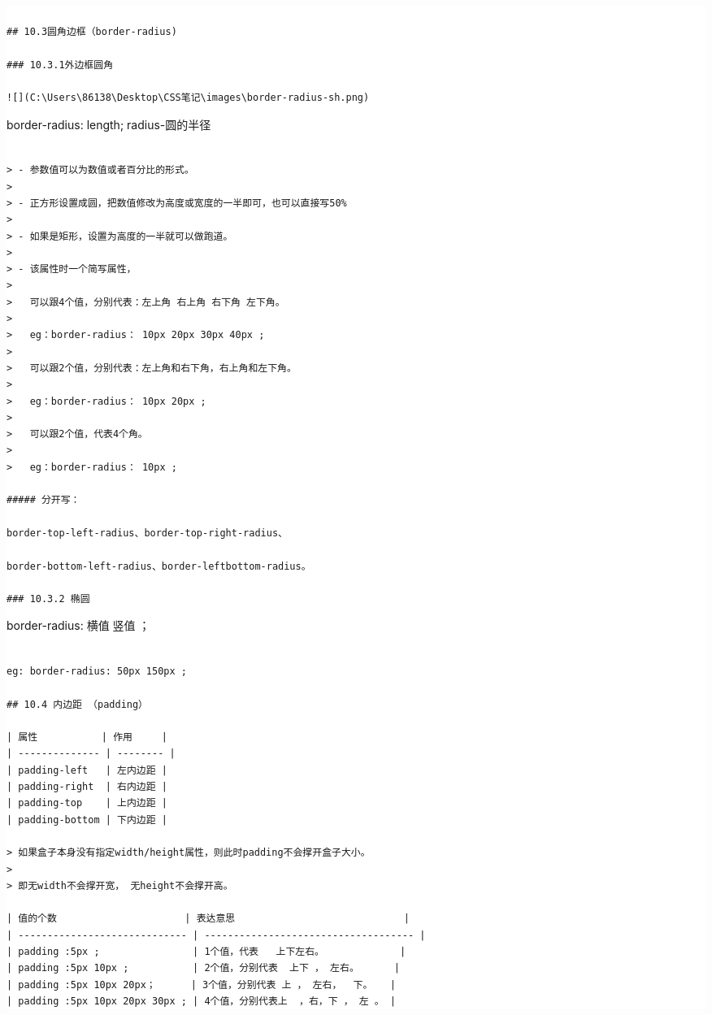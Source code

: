 ```

## 10.3圆角边框（border-radius)

### 10.3.1外边框圆角

![](C:\Users\86138\Desktop\CSS笔记\images\border-radius-sh.png)

```
border-radius: length;   radius-圆的半径
```

> - 参数值可以为数值或者百分比的形式。
>
> - 正方形设置成圆，把数值修改为高度或宽度的一半即可，也可以直接写50%
>
> - 如果是矩形，设置为高度的一半就可以做跑道。
>
> - 该属性时一个简写属性，
>
>   可以跟4个值，分别代表：左上角 右上角 右下角 左下角。
>
>   eg：border-radius： 10px 20px 30px 40px ;
>
>   可以跟2个值，分别代表：左上角和右下角，右上角和左下角。
>
>   eg：border-radius： 10px 20px ;
>
>   可以跟2个值，代表4个角。
>
>   eg：border-radius： 10px ;

##### 分开写：

border-top-left-radius、border-top-right-radius、

border-bottom-left-radius、border-leftbottom-radius。

### 10.3.2 椭圆

```
border-radius: 横值 竖值 ；
```

eg: border-radius: 50px 150px ;

## 10.4 内边距 （padding）

| 属性           | 作用     |
| -------------- | -------- |
| padding-left   | 左内边距 |
| padding-right  | 右内边距 |
| padding-top    | 上内边距 |
| padding-bottom | 下内边距 |

> 如果盒子本身没有指定width/height属性，则此时padding不会撑开盒子大小。
>
> 即无width不会撑开宽， 无height不会撑开高。

| 值的个数                      | 表达意思                             |
| ----------------------------- | ------------------------------------ |
| padding :5px ;                | 1个值，代表   上下左右。             |
| padding :5px 10px ;           | 2个值，分别代表  上下 ， 左右。      |
| padding :5px 10px 20px；      | 3个值，分别代表 上 ， 左右，  下。   |
| padding :5px 10px 20px 30px ; | 4个值，分别代表上  ，右，下 ， 左 。 |
```